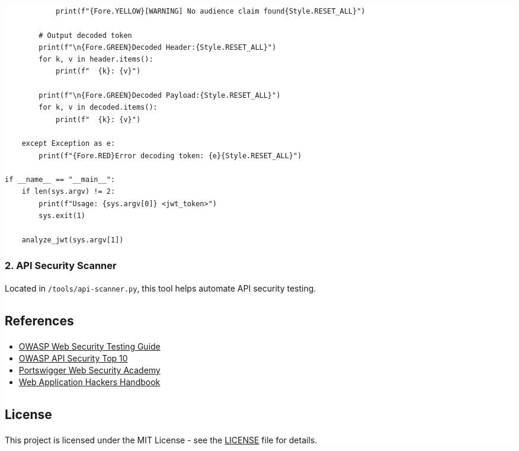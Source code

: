 ```
            print(f"{Fore.YELLOW}[WARNING] No audience claim found{Style.RESET_ALL}")
        
        # Output decoded token
        print(f"\n{Fore.GREEN}Decoded Header:{Style.RESET_ALL}")
        for k, v in header.items():
            print(f"  {k}: {v}")
            
        print(f"\n{Fore.GREEN}Decoded Payload:{Style.RESET_ALL}")
        for k, v in decoded.items():
            print(f"  {k}: {v}")
            
    except Exception as e:
        print(f"{Fore.RED}Error decoding token: {e}{Style.RESET_ALL}")

if __name__ == "__main__":
    if len(sys.argv) != 2:
        print(f"Usage: {sys.argv[0]} <jwt_token>")
        sys.exit(1)
    
    analyze_jwt(sys.argv[1])
```

### 2. API Security Scanner

Located in `/tools/api-scanner.py`, this tool helps automate API security testing.

## References

- [OWASP Web Security Testing Guide](https://owasp.org/www-project-web-security-testing-guide/)
- [OWASP API Security Top 10](https://owasp.org/www-project-api-security/)
- [Portswigger Web Security Academy](https://portswigger.net/web-security)
- [Web Application Hackers Handbook](https://www.wiley.com/en-us/The+Web+Application+Hacker%27s+Handbook%3A+Finding+and+Exploiting+Security+Flaws%2C+2nd+Edition-p-9781118026472)

## License

This project is licensed under the MIT License - see the [LICENSE](LICENSE) file for details.
